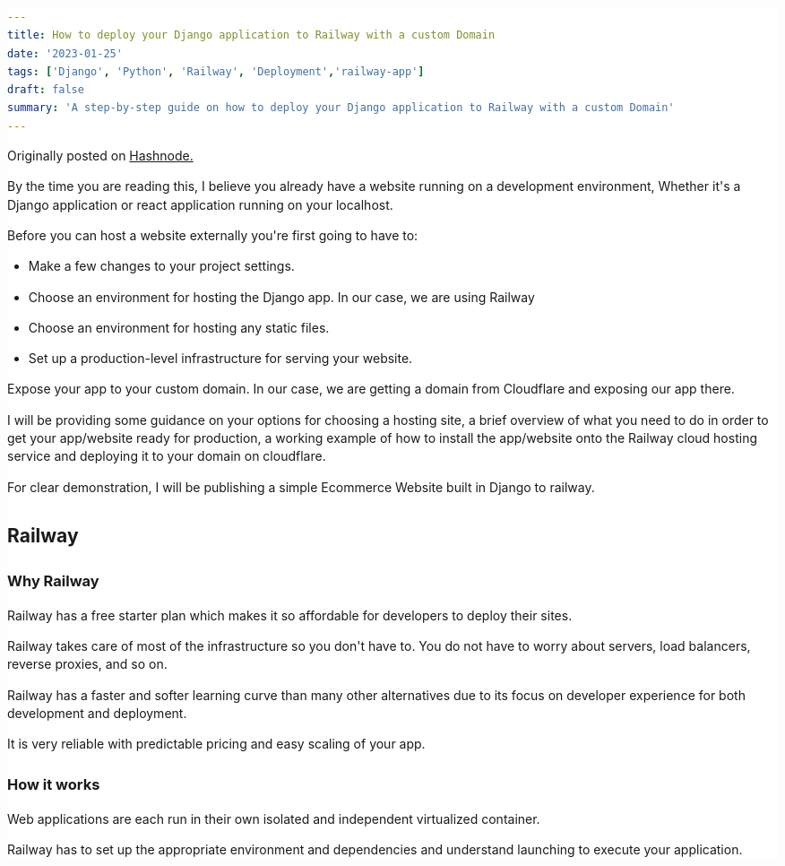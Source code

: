 ```yaml
---
title: How to deploy your Django application to Railway with a custom Domain
date: '2023-01-25'
tags: ['Django', 'Python', 'Railway', 'Deployment','railway-app']
draft: false
summary: 'A step-by-step guide on how to deploy your Django application to Railway with a custom Domain'
---
```


Originally posted on [Hashnode.](https://meekkaran.hashnode.dev/how-to-deploy-your-django-application-to-railway-with-a-custom-domain)


By the time you are reading this, I believe you already have a website running on a development environment, Whether it's a Django application or react application running on your localhost.

Before you can host a website externally you're first going to have to:

- Make a few changes to your project settings.

- Choose an environment for hosting the Django app. In our case, we are using Railway

- Choose an environment for hosting any static files.

- Set up a production-level infrastructure for serving your website.

Expose your app to your custom domain. In our case, we are getting a domain from Cloudflare and exposing our app there.

I will be providing some guidance on your options for choosing a hosting site, a brief overview of what you need to do in order to get your app/website ready for production, a working example of how to install the app/website onto the Railway cloud hosting service and deploying it to your domain on cloudflare.

For clear demonstration, I will be publishing a simple Ecommerce Website built in Django to railway.

## Railway
### Why Railway
Railway has a free starter plan which makes it so affordable for developers to deploy their sites.

Railway takes care of most of the infrastructure so you don't have to. You do not have to worry about servers, load balancers, reverse proxies, and so on.

Railway has a faster and softer learning curve than many other alternatives due to its focus on developer experience for both development and deployment.

It is very reliable with predictable pricing and easy scaling of your app.

### How it works
Web applications are each run in their own isolated and independent virtualized container.

Railway has to set up the appropriate environment and dependencies and understand launching to execute your application.
